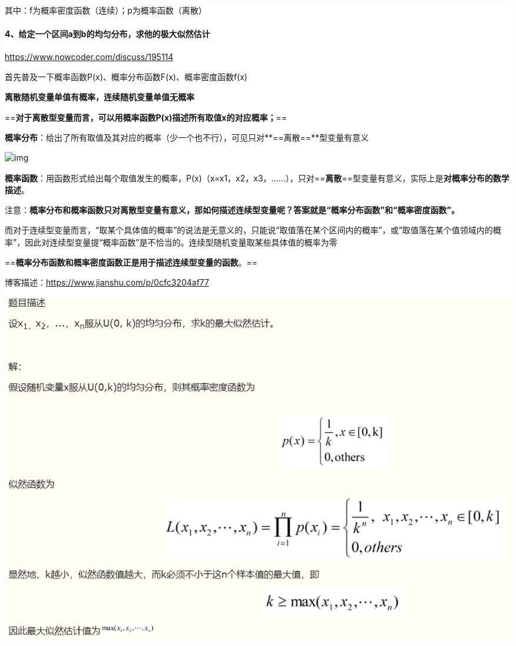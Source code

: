 其中：f为概率密度函数（连续）；p为概率函数（离散）

#### 4、给定一个区间a到b的均匀分布，求他的极大似然估计

<https://www.nowcoder.com/discuss/195114>

首先普及一下概率函数P(x)、概率分布函数F(x)、概率密度函数f(x)

**离散随机变量单值有概率，连续随机变量单值无概率**

==**对于离散型变量而言，可以用概率函数P(x)描述所有取值x的对应概率；**==

**概率分布**：给出了所有取值及其对应的概率（少一个也不行），可见只对**==离散==**型变量有意义

![img](https://upload-images.jianshu.io/upload_images/14029140-2ba4e8477da9d7ea.png?imageMogr2/auto-orient/strip%7CimageView2/2/w/632/format/webp)

**概率函数**：用函数形式给出每个取值发生的概率，P(x)（x=x1，x2，x3，……），只对==**离散**==型变量有意义，实际上是**对概率分布的数学描述**。



注意：**概率分布和概率函数只对离散型变量有意义，那如何描述连续型变量呢？答案就是“概率分布函数”和“概率密度函数”。**

 而对于连续型变量而言，“取某个具体值的概率”的说法是无意义的，只能说“取值落在某个区间内的概率”，或“取值落在某个值领域内的概率”，因此对连续型变量提“概率函数”是不恰当的。连续型随机变量取某些具体值的概率为零

==**概率分布函数和概率密度函数正是用于描述连续型变量的函数**。==

博客描述：<https://www.jianshu.com/p/0cfc3204af77>

![1565336192555](images/1565336192555.png)

